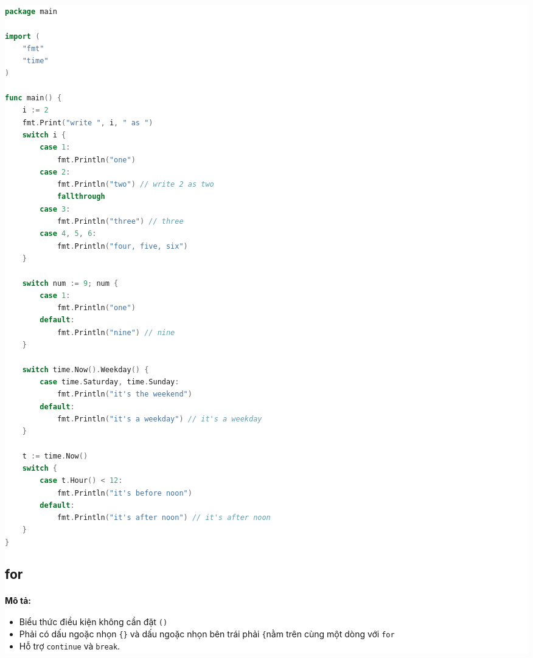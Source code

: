 ```go
package main

import (
	"fmt"
	"time"
)

func main() {
	i := 2
	fmt.Print("write ", i, " as ")
	switch i {
		case 1:
			fmt.Println("one")
		case 2:
			fmt.Println("two") // write 2 as two
			fallthrough
		case 3:
			fmt.Println("three") // three
		case 4, 5, 6:
			fmt.Println("four, five, six")
	}

	switch num := 9; num {
		case 1:
			fmt.Println("one")
		default:
			fmt.Println("nine") // nine
	}

	switch time.Now().Weekday() {
		case time.Saturday, time.Sunday:
			fmt.Println("it's the weekend")
		default:
			fmt.Println("it's a weekday") // it's a weekday
	}

	t := time.Now()
	switch {
		case t.Hour() < 12:
			fmt.Println("it's before noon")
		default:
			fmt.Println("it's after noon") // it's after noon
	}
}
```

## for

**Mô tả:**

- Biểu thức điều kiện không cần đặt `()`
- Phải có dấu ngoặc nhọn `{}` và dấu ngoặc nhọn bên trái phải `{`nằm trên cùng một dòng với `for`
- Hỗ trợ `continue` và `break`.
